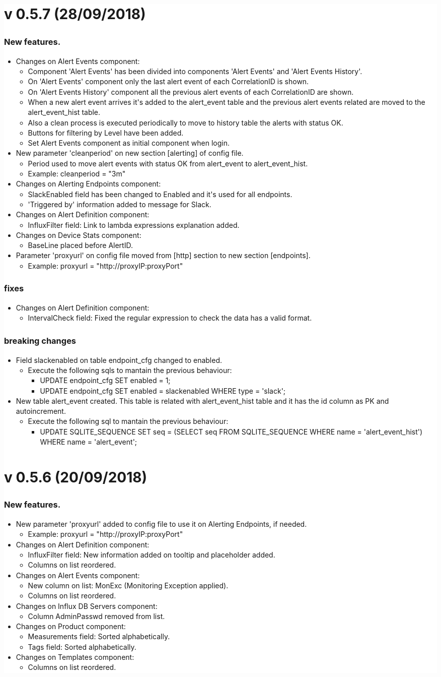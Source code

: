 
# v 0.5.7  (28/09/2018)
### New features.
* Changes on Alert Events component:
    * Component 'Alert Events' has been divided into components 'Alert Events' and 'Alert Events History'.
    * On 'Alert Events' component only the last alert event of each CorrelationID is shown.
	* On 'Alert Events History' component all the previous alert events of each CorrelationID are shown.
	* When a new alert event arrives it's added to the alert_event table and the previous alert events related are moved to the alert_event_hist table.
	* Also a clean process is executed periodically to move to history table the alerts with status OK.
	* Buttons for filtering by Level have been added.
    * Set Alert Events component as initial component when login.
* New parameter 'cleanperiod' on new section [alerting] of config file.
    * Period used to move alert events with status OK from alert_event to alert_event_hist.
    * Example: cleanperiod = "3m"
* Changes on Alerting Endpoints component:
    * SlackEnabled field has been changed to Enabled and it's used for all endpoints.
    * 'Triggered by' information added to message for Slack.
* Changes on Alert Definition component:
    * InfluxFilter field: Link to lambda expressions explanation added.
* Changes on Device Stats component:
    * BaseLine placed before AlertID.
* Parameter 'proxyurl' on config file moved from [http] section to new section [endpoints].
    * Example: proxyurl = "http://proxyIP:proxyPort"

### fixes
* Changes on Alert Definition component:
    * IntervalCheck field: Fixed the regular expression to check the data has a valid format.

### breaking changes
* Field slackenabled on table endpoint_cfg changed to enabled.
    * Execute the following sqls to mantain the previous behaviour:
        * UPDATE endpoint_cfg SET enabled = 1;
        * UPDATE endpoint_cfg SET enabled = slackenabled WHERE type = 'slack';
* New table alert_event created. This table is related with alert_event_hist table and it has the id column as PK and autoincrement.
    * Execute the following sql to mantain the previous behaviour:
        * UPDATE SQLITE_SEQUENCE SET seq = (SELECT seq FROM SQLITE_SEQUENCE WHERE name = 'alert_event_hist') WHERE name = 'alert_event';


# v 0.5.6  (20/09/2018)
### New features.
* New parameter 'proxyurl' added to config file to use it on Alerting Endpoints, if needed.
    * Example: proxyurl = "http://proxyIP:proxyPort"
* Changes on Alert Definition component:
    * InfluxFilter field: New information added on tooltip and placeholder added.
    * Columns on list reordered.
* Changes on Alert Events component:
    * New column on list: MonExc (Monitoring Exception applied).
    * Columns on list reordered.
* Changes on Influx DB Servers component:
    * Column AdminPasswd removed from list.
* Changes on Product component:
    * Measurements field: Sorted alphabetically.
    * Tags field: Sorted alphabetically.
* Changes on Templates component:
    * Columns on list reordered.